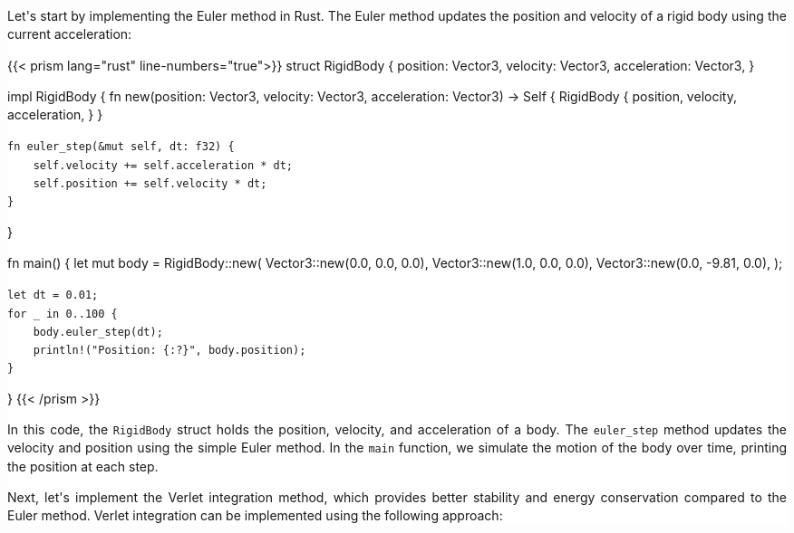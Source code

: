 <p style="text-align: justify;">
Let's start by implementing the Euler method in Rust. The Euler method updates the position and velocity of a rigid body using the current acceleration:
</p>

{{< prism lang="rust" line-numbers="true">}}
struct RigidBody {
    position: Vector3<f32>,
    velocity: Vector3<f32>,
    acceleration: Vector3<f32>,
}

impl RigidBody {
    fn new(position: Vector3<f32>, velocity: Vector3<f32>, acceleration: Vector3<f32>) -> Self {
        RigidBody {
            position,
            velocity,
            acceleration,
        }
    }

    fn euler_step(&mut self, dt: f32) {
        self.velocity += self.acceleration * dt;
        self.position += self.velocity * dt;
    }
}

fn main() {
    let mut body = RigidBody::new(
        Vector3::new(0.0, 0.0, 0.0),
        Vector3::new(1.0, 0.0, 0.0),
        Vector3::new(0.0, -9.81, 0.0),
    );

    let dt = 0.01;
    for _ in 0..100 {
        body.euler_step(dt);
        println!("Position: {:?}", body.position);
    }
}
{{< /prism >}}
<p style="text-align: justify;">
In this code, the <code>RigidBody</code> struct holds the position, velocity, and acceleration of a body. The <code>euler_step</code> method updates the velocity and position using the simple Euler method. In the <code>main</code> function, we simulate the motion of the body over time, printing the position at each step.
</p>

<p style="text-align: justify;">
Next, let's implement the Verlet integration method, which provides better stability and energy conservation compared to the Euler method. Verlet integration can be implemented using the following approach:
</p>
